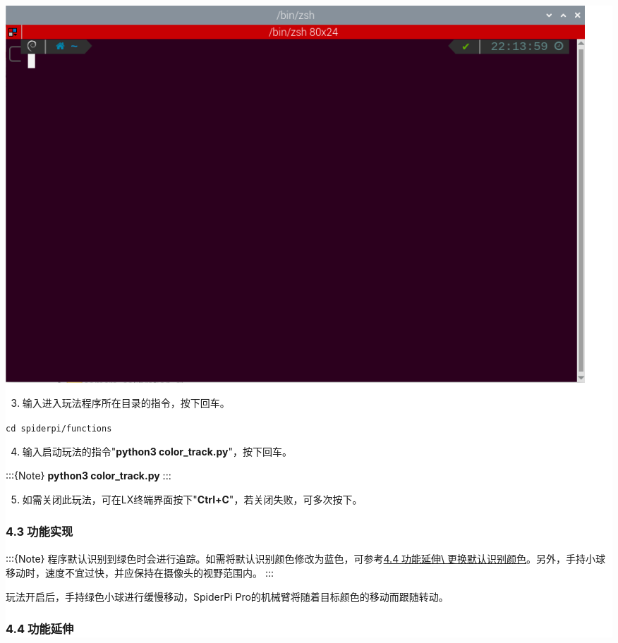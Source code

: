<img src="../_static/media/chapter_10/section_4/image3.png"  />

3)  输入进入玩法程序所在目录的指令，按下回车。

```commandline
cd spiderpi/functions
```

4)  输入启动玩法的指令"**python3 color_track.py**"，按下回车。

:::{Note}
**python3 color_track.py**
:::

5)  如需关闭此玩法，可在LX终端界面按下"**Ctrl+C**"，若关闭失败，可多次按下。

### 4.3 功能实现

:::{Note}
程序默认识别到绿色时会进行追踪。如需将默认识别颜色修改为蓝色，可参考[4.4 功能延伸\ 更换默认识别颜色](#anchor_4_4_1)。另外，手持小球移动时，速度不宜过快，并应保持在摄像头的视野范围内。
:::

玩法开启后，手持绿色小球进行缓慢移动，SpiderPi Pro的机械臂将随着目标颜色的移动而跟随转动。

### 4.4 功能延伸
